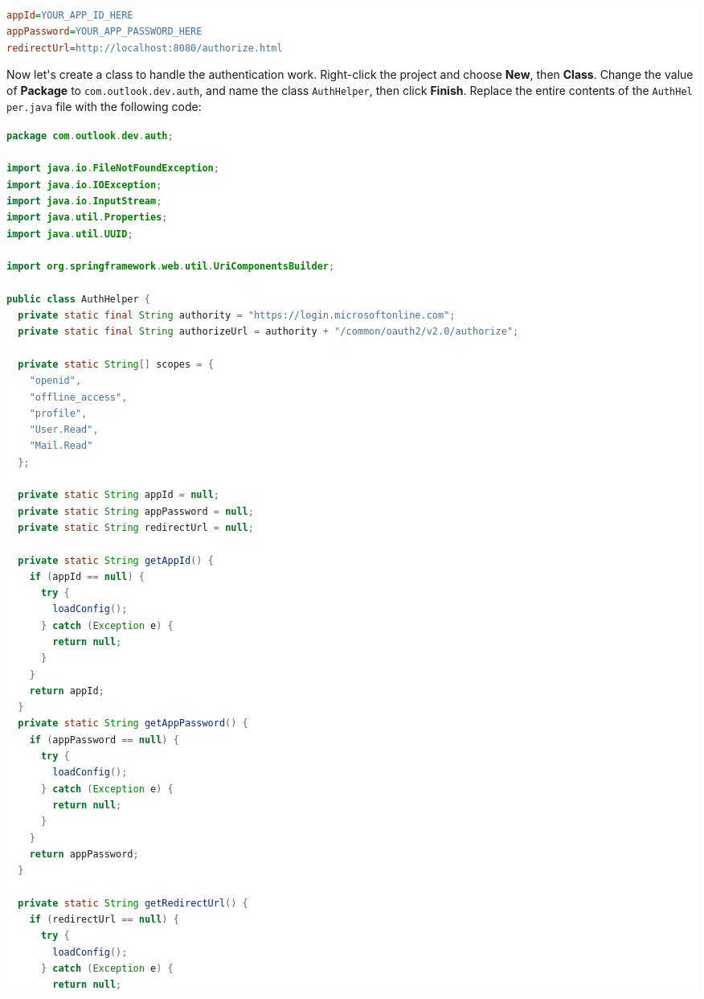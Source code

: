 ```INI
appId=YOUR_APP_ID_HERE
appPassword=YOUR_APP_PASSWORD_HERE
redirectUrl=http://localhost:8080/authorize.html
```

Now let's create a class to handle the authentication work. Right-click the project and choose **New**, then **Class**. Change the value of **Package** to `com.outlook.dev.auth`, and name the class `AuthHelper`, then click **Finish**. Replace the entire contents of the `AuthHelper.java` file with the following code:

```java
package com.outlook.dev.auth;

import java.io.FileNotFoundException;
import java.io.IOException;
import java.io.InputStream;
import java.util.Properties;
import java.util.UUID;

import org.springframework.web.util.UriComponentsBuilder;

public class AuthHelper {
  private static final String authority = "https://login.microsoftonline.com";
  private static final String authorizeUrl = authority + "/common/oauth2/v2.0/authorize";
  
  private static String[] scopes = { 
    "openid", 
    "offline_access",
    "profile", 
    "User.Read",
    "Mail.Read"
  };
  
  private static String appId = null;
  private static String appPassword = null;
  private static String redirectUrl = null;
  
  private static String getAppId() {
    if (appId == null) {
      try {
        loadConfig();
      } catch (Exception e) {
        return null;
      }
    }
    return appId;
  }
  private static String getAppPassword() {
    if (appPassword == null) {
      try {
        loadConfig();
      } catch (Exception e) {
        return null;
      }
    }
    return appPassword;
  }
  
  private static String getRedirectUrl() {
    if (redirectUrl == null) {
      try {
        loadConfig();
      } catch (Exception e) {
        return null;
```